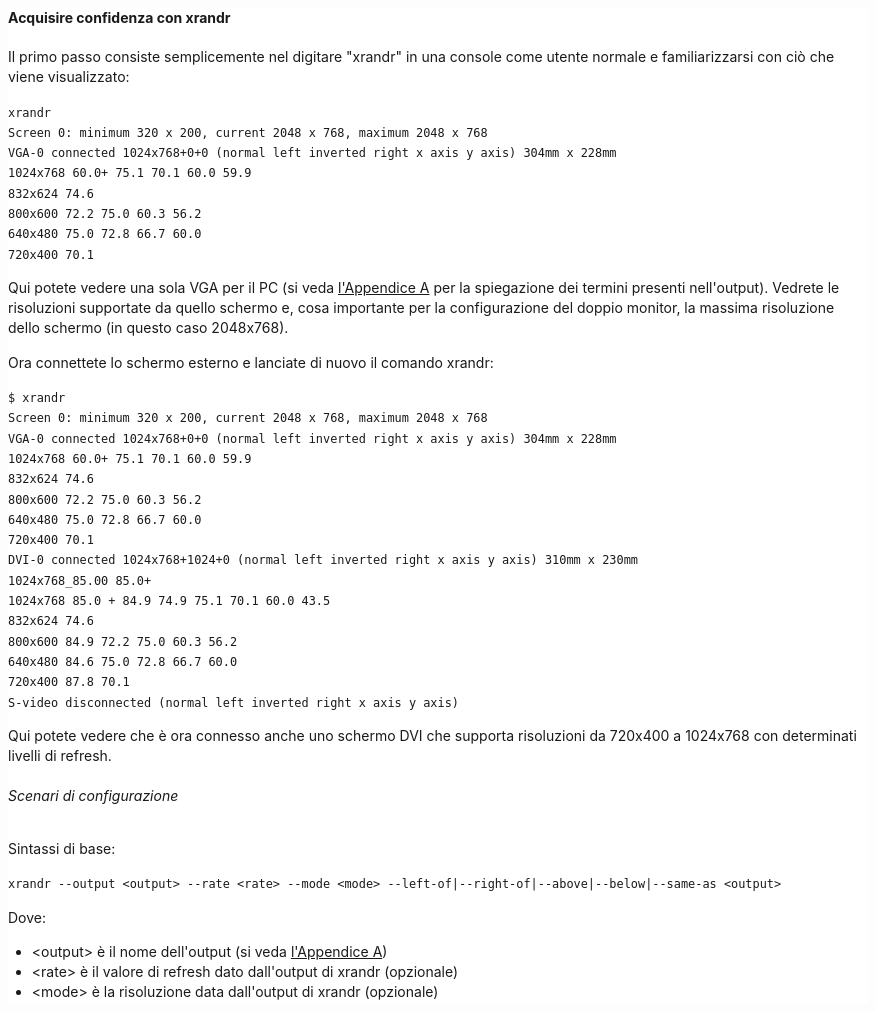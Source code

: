 #### Acquisire confidenza con xrandr

Il primo passo consiste semplicemente nel digitare "xrandr" in una console come utente normale e familiarizzarsi con ciò che viene visualizzato:

~~~  
xrandr  
Screen 0: minimum 320 x 200, current 2048 x 768, maximum 2048 x 768  
VGA-0 connected 1024x768+0+0 (normal left inverted right x axis y axis) 304mm x 228mm  
1024x768 60.0+ 75.1 70.1 60.0 59.9  
832x624 74.6  
800x600 72.2 75.0 60.3 56.2  
640x480 75.0 72.8 66.7 60.0  
720x400 70.1  
~~~

Qui potete vedere una sola VGA per il PC (si veda  [l'Appendice A](hw-dev-mon-it.htm#aa)  per la spiegazione dei termini presenti nell'output). Vedrete le risoluzioni supportate da quello schermo e, cosa importante per la configurazione del doppio monitor, la massima risoluzione dello schermo (in questo caso 2048x768).

Ora connettete lo schermo esterno e lanciate di nuovo il comando xrandr:

~~~  
$ xrandr  
Screen 0: minimum 320 x 200, current 2048 x 768, maximum 2048 x 768  
VGA-0 connected 1024x768+0+0 (normal left inverted right x axis y axis) 304mm x 228mm  
1024x768 60.0+ 75.1 70.1 60.0 59.9  
832x624 74.6  
800x600 72.2 75.0 60.3 56.2  
640x480 75.0 72.8 66.7 60.0  
720x400 70.1  
DVI-0 connected 1024x768+1024+0 (normal left inverted right x axis y axis) 310mm x 230mm  
1024x768_85.00 85.0+  
1024x768 85.0 + 84.9 74.9 75.1 70.1 60.0 43.5  
832x624 74.6  
800x600 84.9 72.2 75.0 60.3 56.2  
640x480 84.6 75.0 72.8 66.7 60.0  
720x400 87.8 70.1  
S-video disconnected (normal left inverted right x axis y axis)  
~~~

Qui potete vedere che è ora connesso anche uno schermo DVI che supporta risoluzioni da 720x400 a 1024x768 con determinati livelli di refresh.

###### Scenari di configurazione

Sintassi di base:

~~~  
xrandr --output <output> --rate <rate> --mode <mode> --left-of|--right-of|--above|--below|--same-as <output>  
~~~

Dove:

+ &lt;output&gt; è il nome dell'output (si veda  [l'Appendice A](hw-dev-mon-it.htm#aa))  
+ &lt;rate&gt; è il valore di refresh dato dall'output di xrandr (opzionale)  
+ &lt;mode&gt; è la risoluzione data dall'output di xrandr (opzionale)  
